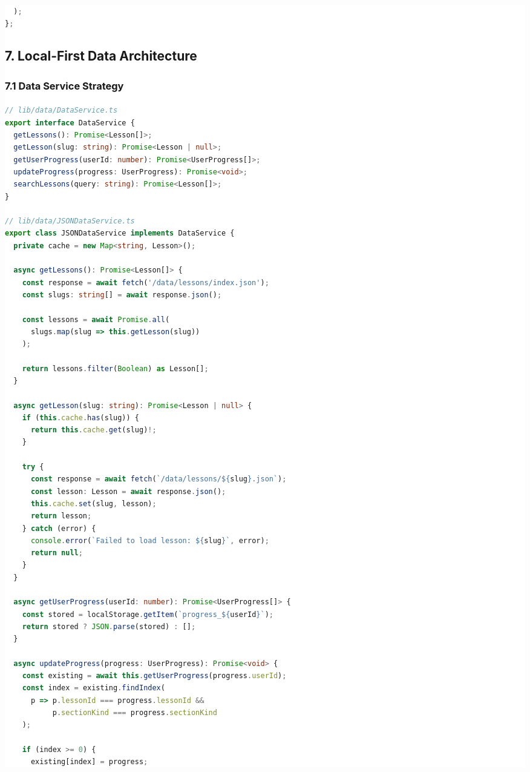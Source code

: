 ```typescript
  );
};
```

## 7. Local-First Data Architecture

### 7.1 Data Service Strategy

```typescript
// lib/data/DataService.ts
export interface DataService {
  getLessons(): Promise<Lesson[]>;
  getLesson(slug: string): Promise<Lesson | null>;
  getUserProgress(userId: number): Promise<UserProgress[]>;
  updateProgress(progress: UserProgress): Promise<void>;
  searchLessons(query: string): Promise<Lesson[]>;
}

// lib/data/JSONDataService.ts
export class JSONDataService implements DataService {
  private cache = new Map<string, Lesson>();
  
  async getLessons(): Promise<Lesson[]> {
    const response = await fetch('/data/lessons/index.json');
    const slugs: string[] = await response.json();
    
    const lessons = await Promise.all(
      slugs.map(slug => this.getLesson(slug))
    );
    
    return lessons.filter(Boolean) as Lesson[];
  }
  
  async getLesson(slug: string): Promise<Lesson | null> {
    if (this.cache.has(slug)) {
      return this.cache.get(slug)!;
    }
    
    try {
      const response = await fetch(`/data/lessons/${slug}.json`);
      const lesson: Lesson = await response.json();
      this.cache.set(slug, lesson);
      return lesson;
    } catch (error) {
      console.error(`Failed to load lesson: ${slug}`, error);
      return null;
    }
  }
  
  async getUserProgress(userId: number): Promise<UserProgress[]> {
    const stored = localStorage.getItem(`progress_${userId}`);
    return stored ? JSON.parse(stored) : [];
  }
  
  async updateProgress(progress: UserProgress): Promise<void> {
    const existing = await this.getUserProgress(progress.userId);
    const index = existing.findIndex(
      p => p.lessonId === progress.lessonId && 
           p.sectionKind === progress.sectionKind
    );
    
    if (index >= 0) {
      existing[index] = progress;
```